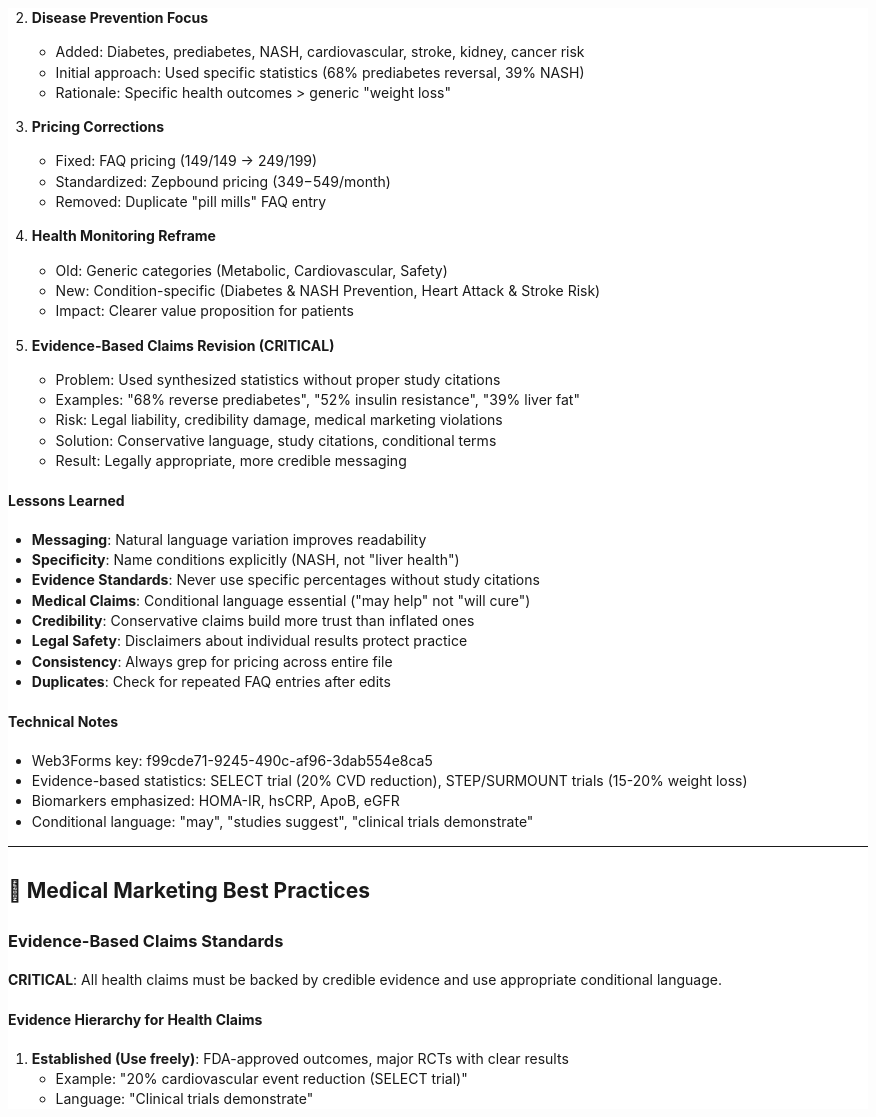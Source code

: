 2. **Disease Prevention Focus**
   - Added: Diabetes, prediabetes, NASH, cardiovascular, stroke, kidney, cancer risk
   - Initial approach: Used specific statistics (68% prediabetes reversal, 39% NASH)
   - Rationale: Specific health outcomes > generic "weight loss"

3. **Pricing Corrections**
   - Fixed: FAQ pricing ($149/$149 → $249/$199)
   - Standardized: Zepbound pricing ($349-$549/month)
   - Removed: Duplicate "pill mills" FAQ entry

4. **Health Monitoring Reframe**
   - Old: Generic categories (Metabolic, Cardiovascular, Safety)
   - New: Condition-specific (Diabetes & NASH Prevention, Heart Attack & Stroke Risk)
   - Impact: Clearer value proposition for patients

5. **Evidence-Based Claims Revision (CRITICAL)**
   - Problem: Used synthesized statistics without proper study citations
   - Examples: "68% reverse prediabetes", "52% insulin resistance", "39% liver fat"
   - Risk: Legal liability, credibility damage, medical marketing violations
   - Solution: Conservative language, study citations, conditional terms
   - Result: Legally appropriate, more credible messaging

#### Lessons Learned
- **Messaging**: Natural language variation improves readability
- **Specificity**: Name conditions explicitly (NASH, not "liver health")
- **Evidence Standards**: Never use specific percentages without study citations
- **Medical Claims**: Conditional language essential ("may help" not "will cure")
- **Credibility**: Conservative claims build more trust than inflated ones
- **Legal Safety**: Disclaimers about individual results protect practice
- **Consistency**: Always grep for pricing across entire file
- **Duplicates**: Check for repeated FAQ entries after edits

#### Technical Notes
- Web3Forms key: f99cde71-9245-490c-af96-3dab554e8ca5
- Evidence-based statistics: SELECT trial (20% CVD reduction), STEP/SURMOUNT trials (15-20% weight loss)
- Biomarkers emphasized: HOMA-IR, hsCRP, ApoB, eGFR
- Conditional language: "may", "studies suggest", "clinical trials demonstrate"

---

## 🏥 Medical Marketing Best Practices

### Evidence-Based Claims Standards

**CRITICAL**: All health claims must be backed by credible evidence and use appropriate conditional language.

#### Evidence Hierarchy for Health Claims
1. **Established (Use freely)**: FDA-approved outcomes, major RCTs with clear results
   - Example: "20% cardiovascular event reduction (SELECT trial)"
   - Language: "Clinical trials demonstrate"
